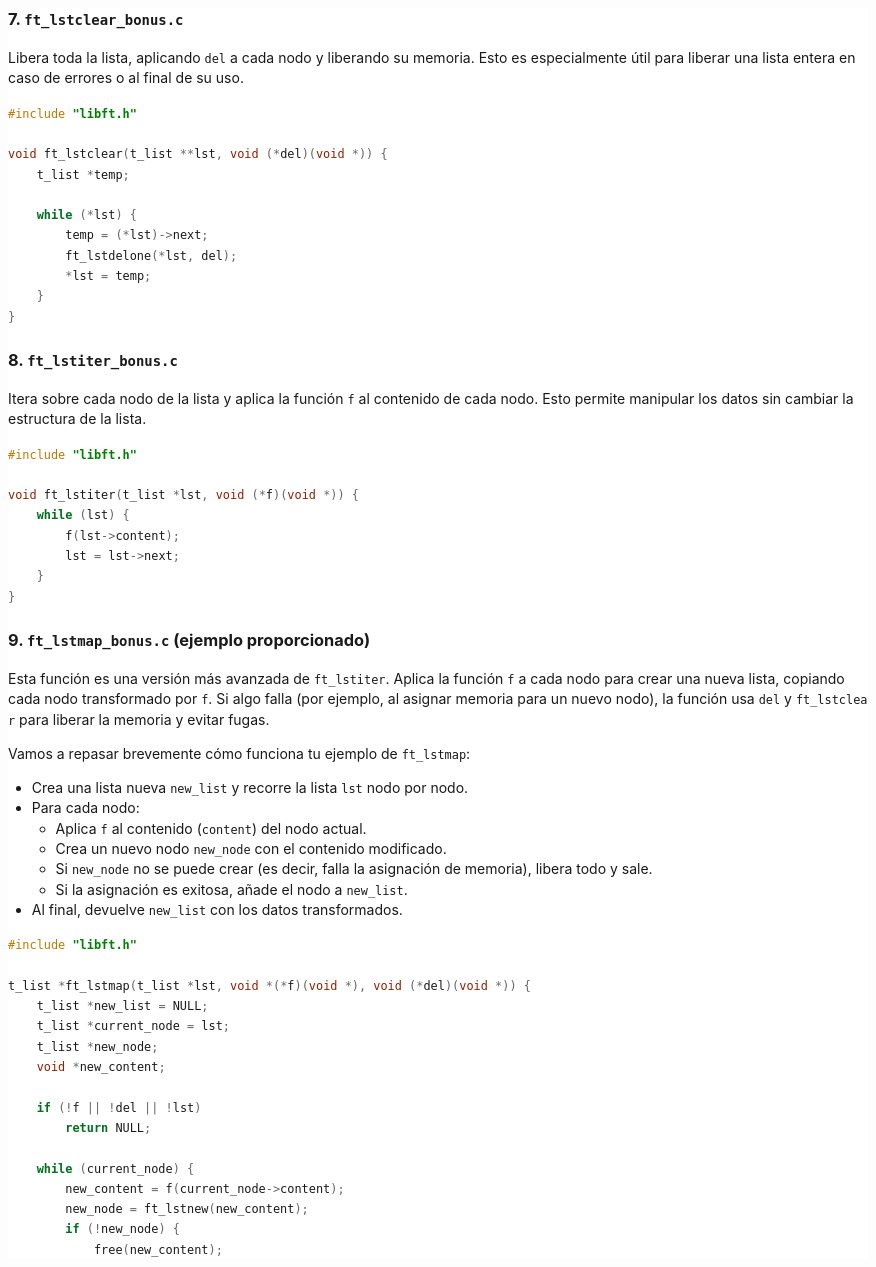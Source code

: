 ### 7. `ft_lstclear_bonus.c`
Libera toda la lista, aplicando `del` a cada nodo y liberando su memoria. Esto es especialmente útil para liberar una lista entera en caso de errores o al final de su uso.

```c
#include "libft.h"

void ft_lstclear(t_list **lst, void (*del)(void *)) {
    t_list *temp;

    while (*lst) {
        temp = (*lst)->next;
        ft_lstdelone(*lst, del);
        *lst = temp;
    }
}
```

### 8. `ft_lstiter_bonus.c`
Itera sobre cada nodo de la lista y aplica la función `f` al contenido de cada nodo. Esto permite manipular los datos sin cambiar la estructura de la lista.

```c
#include "libft.h"

void ft_lstiter(t_list *lst, void (*f)(void *)) {
    while (lst) {
        f(lst->content);
        lst = lst->next;
    }
}
```

### 9. `ft_lstmap_bonus.c` (ejemplo proporcionado)
Esta función es una versión más avanzada de `ft_lstiter`. Aplica la función `f` a cada nodo para crear una nueva lista, copiando cada nodo transformado por `f`. Si algo falla (por ejemplo, al asignar memoria para un nuevo nodo), la función usa `del` y `ft_lstclear` para liberar la memoria y evitar fugas.

Vamos a repasar brevemente cómo funciona tu ejemplo de `ft_lstmap`:

- Crea una lista nueva `new_list` y recorre la lista `lst` nodo por nodo.
- Para cada nodo:
  - Aplica `f` al contenido (`content`) del nodo actual.
  - Crea un nuevo nodo `new_node` con el contenido modificado.
  - Si `new_node` no se puede crear (es decir, falla la asignación de memoria), libera todo y sale.
  - Si la asignación es exitosa, añade el nodo a `new_list`.
- Al final, devuelve `new_list` con los datos transformados.

```c
#include "libft.h"

t_list *ft_lstmap(t_list *lst, void *(*f)(void *), void (*del)(void *)) {
    t_list *new_list = NULL;
    t_list *current_node = lst;
    t_list *new_node;
    void *new_content;

    if (!f || !del || !lst)
        return NULL;

    while (current_node) {
        new_content = f(current_node->content);
        new_node = ft_lstnew(new_content);
        if (!new_node) {
            free(new_content);
```